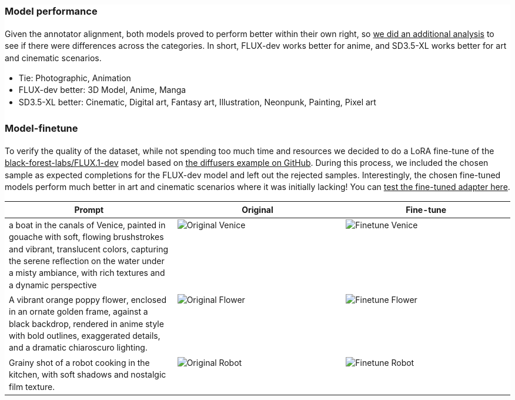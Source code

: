 ### Model performance

Given the annotator alignment, both models proved to perform better within their own right, so [we did an additional analysis](https://huggingface.co/datasets/data-is-better-together/open-image-preferences-v1-results/embed/sql-console/FeTQ7Ib) to see if there were differences across the categories. In short, FLUX-dev works better for anime, and SD3.5-XL works better for art and cinematic scenarios.

- Tie: Photographic, Animation
- FLUX-dev better: 3D Model, Anime, Manga
- SD3.5-XL better: Cinematic, Digital art, Fantasy art, Illustration, Neonpunk, Painting, Pixel art

### Model-finetune

To verify the quality of the dataset, while not spending too much time and resources we decided to do a LoRA fine-tune of the [black-forest-labs/FLUX.1-dev](https://huggingface.co/black-forest-labs/FLUX.1-dev) model based on [the diffusers example on GitHub](https://github.com/huggingface/diffusers/blob/main/examples/dreambooth/train_dreambooth_lora_flux.py). During this process, we included the chosen sample as expected completions for the FLUX-dev model and left out the rejected samples. Interestingly, the chosen fine-tuned models perform much better in art and cinematic scenarios where it was initially lacking! You can [test the fine-tuned adapter here](https://huggingface.co/data-is-better-together/open-image-preferences-v1-flux-dev-lora).

<table><thead>
    <tr>
      <th style="width: 30%;">Prompt</th>
      <th style="width: 30%;">Original</th>
      <th style="width: 30%;">Fine-tune</th>
    </tr></thead>
  <tbody>
    <tr>
      <td style="width: 30%;">a boat in the canals of Venice, painted in gouache with soft, flowing brushstrokes and vibrant, translucent colors, capturing the serene reflection on the water under a misty ambiance, with rich textures and a dynamic perspective</td>
      <td style="width: 30%;"><img src="https://huggingface.co/datasets/huggingface/documentation-images/resolve/main/image-preferences/venice_original.jpeg" alt="Original Venice" width="100%"></td>
      <td style="width: 30%;"><img src="https://huggingface.co/datasets/huggingface/documentation-images/resolve/main/image-preferences/venice_finetune.jpg" alt="Finetune Venice" width="100%"></td>
    </tr>
    <tr>
      <td style="width: 30%;">A vibrant orange poppy flower, enclosed in an ornate golden frame, against a black backdrop, rendered in anime style with bold outlines, exaggerated details, and a dramatic chiaroscuro lighting.</td>
      <td style="width: 30%;"><img src="https://huggingface.co/datasets/huggingface/documentation-images/resolve/main/image-preferences/flower_original.jpeg" alt="Original Flower" width="100%"></td>
      <td style="width: 30%;"><img src="https://huggingface.co/datasets/huggingface/documentation-images/resolve/main/image-preferences/flower_finetune.jpg" alt="Finetune Flower" width="100%"></td>
    </tr>
    <tr>
      <td style="width: 30%;">Grainy shot of a robot cooking in the kitchen, with soft shadows and nostalgic film texture.</td>
      <td style="width: 30%;"><img src="https://huggingface.co/datasets/huggingface/documentation-images/resolve/main/image-preferences/robot_original.jpeg" alt="Original Robot" width="100%"></td>
      <td style="width: 30%;"><img src="https://huggingface.co/datasets/huggingface/documentation-images/resolve/main/image-preferences/robot_finetune.jpg" alt="Finetune Robot" width="100%"></td>
    </tr>
  </tbody>
  </table>
